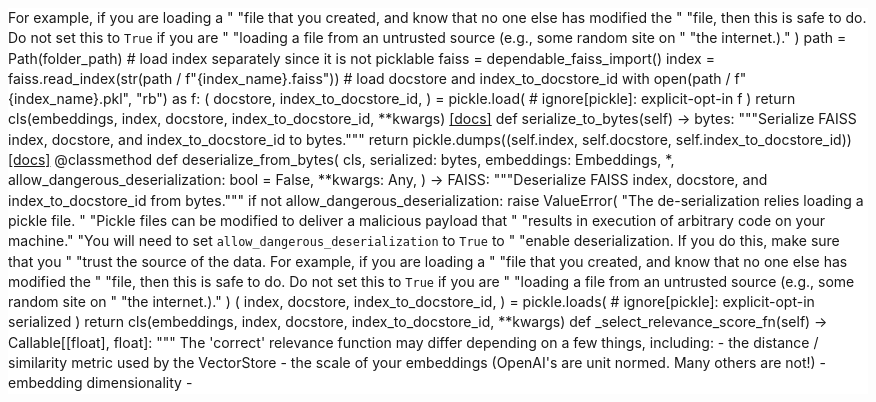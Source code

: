For example, if you are loading a "                     "file that you created, and know that no one else has modified the "                     "file, then this is safe to do. Do not set this to `True` if you are "                     "loading a file from an untrusted source (e.g., some random site on "                     "the internet.)."                 )             path = Path(folder_path)             # load index separately since it is not picklable             faiss = dependable_faiss_import()             index = faiss.read_index(str(path / f"{index_name}.faiss"))                  # load docstore and index_to_docstore_id             with open(path / f"{index_name}.pkl", "rb") as f:                 (                     docstore,                     index_to_docstore_id,                 ) = pickle.load(  # ignore[pickle]: explicit-opt-in                     f                 )                  return cls(embeddings, index, docstore, index_to_docstore_id, **kwargs)                                        [[docs]](https://python.langchain.com/api_reference/community/vectorstores/langchain_community.vectorstores.faiss.FAISS.html#langchain_community.vectorstores.faiss.FAISS.serialize_to_bytes)         def serialize_to_bytes(self) -> bytes:             """Serialize FAISS index, docstore, and index_to_docstore_id to bytes."""             return pickle.dumps((self.index, self.docstore, self.index_to_docstore_id))                                        [[docs]](https://python.langchain.com/api_reference/community/vectorstores/langchain_community.vectorstores.faiss.FAISS.html#langchain_community.vectorstores.faiss.FAISS.deserialize_from_bytes)         @classmethod         def deserialize_from_bytes(             cls,             serialized: bytes,             embeddings: Embeddings,             *,             allow_dangerous_deserialization: bool = False,             **kwargs: Any,         ) -> FAISS:             """Deserialize FAISS index, docstore, and index_to_docstore_id from bytes."""             if not allow_dangerous_deserialization:                 raise ValueError(                     "The de-serialization relies loading a pickle file. "                     "Pickle files can be modified to deliver a malicious payload that "                     "results in execution of arbitrary code on your machine."                     "You will need to set `allow_dangerous_deserialization` to `True` to "                     "enable deserialization. If you do this, make sure that you "                     "trust the source of the data. For example, if you are loading a "                     "file that you created, and know that no one else has modified the "                     "file, then this is safe to do. Do not set this to `True` if you are "                     "loading a file from an untrusted source (e.g., some random site on "                     "the internet.)."                 )             (                 index,                 docstore,                 index_to_docstore_id,             ) = pickle.loads(  # ignore[pickle]: explicit-opt-in                 serialized             )             return cls(embeddings, index, docstore, index_to_docstore_id, **kwargs)                             def _select_relevance_score_fn(self) -> Callable[[float], float]:             """             The 'correct' relevance function             may differ depending on a few things, including:             - the distance / similarity metric used by the VectorStore             - the scale of your embeddings (OpenAI's are unit normed. Many others are not!)             - embedding dimensionality             -